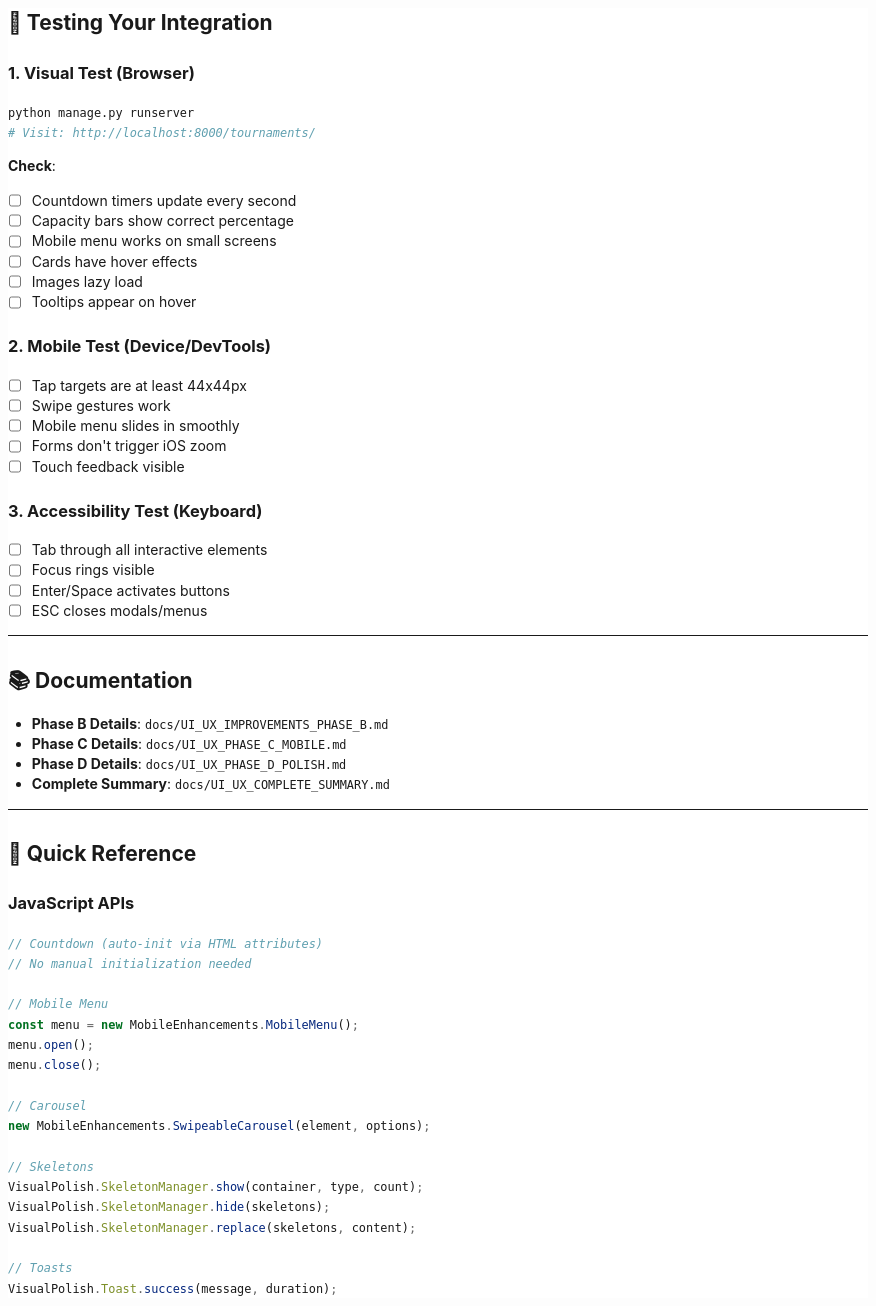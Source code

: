 ## 🧪 Testing Your Integration

### 1. Visual Test (Browser)
```bash
python manage.py runserver
# Visit: http://localhost:8000/tournaments/
```

**Check**:
- [ ] Countdown timers update every second
- [ ] Capacity bars show correct percentage
- [ ] Mobile menu works on small screens
- [ ] Cards have hover effects
- [ ] Images lazy load
- [ ] Tooltips appear on hover

### 2. Mobile Test (Device/DevTools)
- [ ] Tap targets are at least 44x44px
- [ ] Swipe gestures work
- [ ] Mobile menu slides in smoothly
- [ ] Forms don't trigger iOS zoom
- [ ] Touch feedback visible

### 3. Accessibility Test (Keyboard)
- [ ] Tab through all interactive elements
- [ ] Focus rings visible
- [ ] Enter/Space activates buttons
- [ ] ESC closes modals/menus

---

## 📚 Documentation

- **Phase B Details**: `docs/UI_UX_IMPROVEMENTS_PHASE_B.md`
- **Phase C Details**: `docs/UI_UX_PHASE_C_MOBILE.md`
- **Phase D Details**: `docs/UI_UX_PHASE_D_POLISH.md`
- **Complete Summary**: `docs/UI_UX_COMPLETE_SUMMARY.md`

---

## 🎯 Quick Reference

### JavaScript APIs

```javascript
// Countdown (auto-init via HTML attributes)
// No manual initialization needed

// Mobile Menu
const menu = new MobileEnhancements.MobileMenu();
menu.open();
menu.close();

// Carousel
new MobileEnhancements.SwipeableCarousel(element, options);

// Skeletons
VisualPolish.SkeletonManager.show(container, type, count);
VisualPolish.SkeletonManager.hide(skeletons);
VisualPolish.SkeletonManager.replace(skeletons, content);

// Toasts
VisualPolish.Toast.success(message, duration);
```